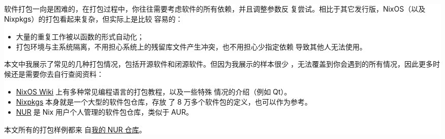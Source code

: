 软件打包一向是困难的，在打包过程中，你往往需要考虑软件的所有依赖，并且调整参数反
复尝试。相比于其它发行版，NixOS（以及 Nixpkgs）的打包看起来复杂，但实际上是比较
容易的：

- 大量的重复工作被以函数的形式自动化；
- 打包环境与主系统隔离，不用担心系统上的残留库文件产生冲突，也不用担心少指定依赖
  导致其他人无法使用。

本文中我展示了常见的几种打包情况，包括开源软件和闭源软件。但因为我展示的样本很少
，无法覆盖到你会遇到的所有情况，因此更多时候还是需要你去自行查阅资料：

- [NixOS Wiki](https://nixos.wiki/) 上有多种常见编程语言的打包教程，以及一些特殊
  情况的介绍（例如 Qt）。
- [Nixpkgs](https://github.com/NixOS/nixpkgs) 本身就是一个大型的软件包仓库，存放
  了 8 万多个软件包的定义，也可以作为参考。
- [NUR](https://nur.nix-community.org/) 是 Nix 用户个人管理的软件包仓库，类似于
  AUR。

本文所有的打包样例都来
自[我的 NUR 仓库](https://github.com/xddxdd/nur-packages)。
